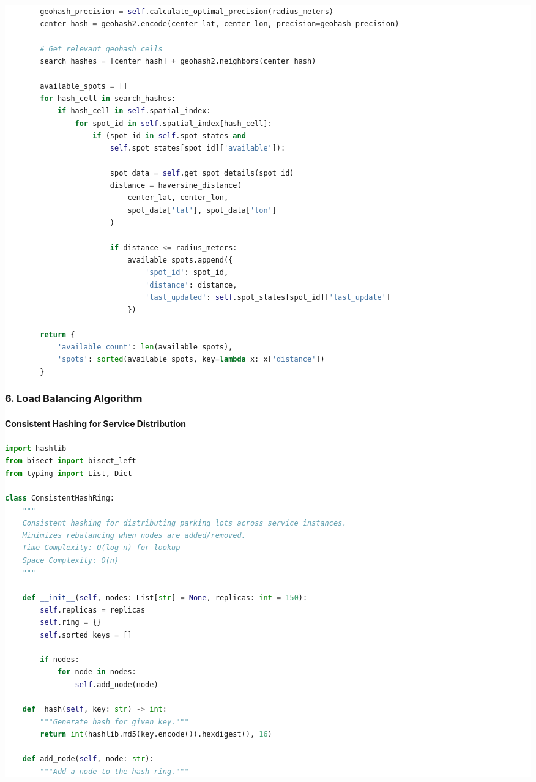 ```python
        geohash_precision = self.calculate_optimal_precision(radius_meters)
        center_hash = geohash2.encode(center_lat, center_lon, precision=geohash_precision)
        
        # Get relevant geohash cells
        search_hashes = [center_hash] + geohash2.neighbors(center_hash)
        
        available_spots = []
        for hash_cell in search_hashes:
            if hash_cell in self.spatial_index:
                for spot_id in self.spatial_index[hash_cell]:
                    if (spot_id in self.spot_states and 
                        self.spot_states[spot_id]['available']):
                        
                        spot_data = self.get_spot_details(spot_id)
                        distance = haversine_distance(
                            center_lat, center_lon,
                            spot_data['lat'], spot_data['lon']
                        )
                        
                        if distance <= radius_meters:
                            available_spots.append({
                                'spot_id': spot_id,
                                'distance': distance,
                                'last_updated': self.spot_states[spot_id]['last_update']
                            })
        
        return {
            'available_count': len(available_spots),
            'spots': sorted(available_spots, key=lambda x: x['distance'])
        }
```

### 6. Load Balancing Algorithm

#### Consistent Hashing for Service Distribution
```python
import hashlib
from bisect import bisect_left
from typing import List, Dict

class ConsistentHashRing:
    """
    Consistent hashing for distributing parking lots across service instances.
    Minimizes rebalancing when nodes are added/removed.
    Time Complexity: O(log n) for lookup
    Space Complexity: O(n)
    """
    
    def __init__(self, nodes: List[str] = None, replicas: int = 150):
        self.replicas = replicas
        self.ring = {}
        self.sorted_keys = []
        
        if nodes:
            for node in nodes:
                self.add_node(node)
    
    def _hash(self, key: str) -> int:
        """Generate hash for given key."""
        return int(hashlib.md5(key.encode()).hexdigest(), 16)
    
    def add_node(self, node: str):
        """Add a node to the hash ring."""
```